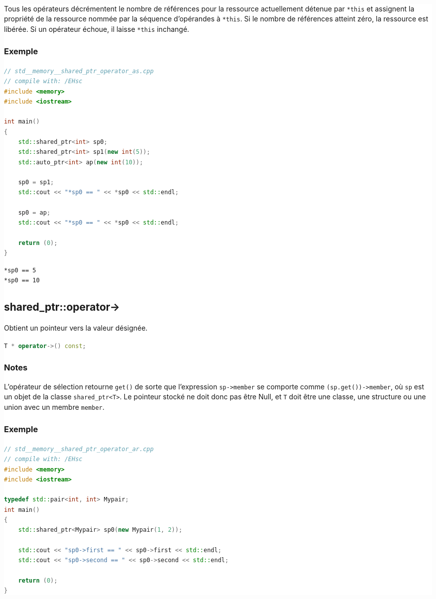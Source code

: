 Tous les opérateurs décrémentent le nombre de références pour la ressource actuellement détenue par `*this` et assignent la propriété de la ressource nommée par la séquence d’opérandes à `*this`. Si le nombre de références atteint zéro, la ressource est libérée. Si un opérateur échoue, il laisse `*this` inchangé.

### <a name="example"></a>Exemple

```cpp
// std__memory__shared_ptr_operator_as.cpp
// compile with: /EHsc
#include <memory>
#include <iostream>

int main()
{
    std::shared_ptr<int> sp0;
    std::shared_ptr<int> sp1(new int(5));
    std::auto_ptr<int> ap(new int(10));

    sp0 = sp1;
    std::cout << "*sp0 == " << *sp0 << std::endl;

    sp0 = ap;
    std::cout << "*sp0 == " << *sp0 << std::endl;

    return (0);
}
```

```Output
*sp0 == 5
*sp0 == 10
```

## <a name="op_arrow"></a>  shared_ptr::operator-&gt;

Obtient un pointeur vers la valeur désignée.

```cpp
T * operator->() const;
```

### <a name="remarks"></a>Notes

L’opérateur de sélection retourne `get()` de sorte que l’expression `sp->member` se comporte comme `(sp.get())->member`, où `sp` est un objet de la classe `shared_ptr<T>`. Le pointeur stocké ne doit donc pas être Null, et `T` doit être une classe, une structure ou une union avec un membre `member`.

### <a name="example"></a>Exemple

```cpp
// std__memory__shared_ptr_operator_ar.cpp
// compile with: /EHsc
#include <memory>
#include <iostream>

typedef std::pair<int, int> Mypair;
int main()
{
    std::shared_ptr<Mypair> sp0(new Mypair(1, 2));

    std::cout << "sp0->first == " << sp0->first << std::endl;
    std::cout << "sp0->second == " << sp0->second << std::endl;

    return (0);
}
```